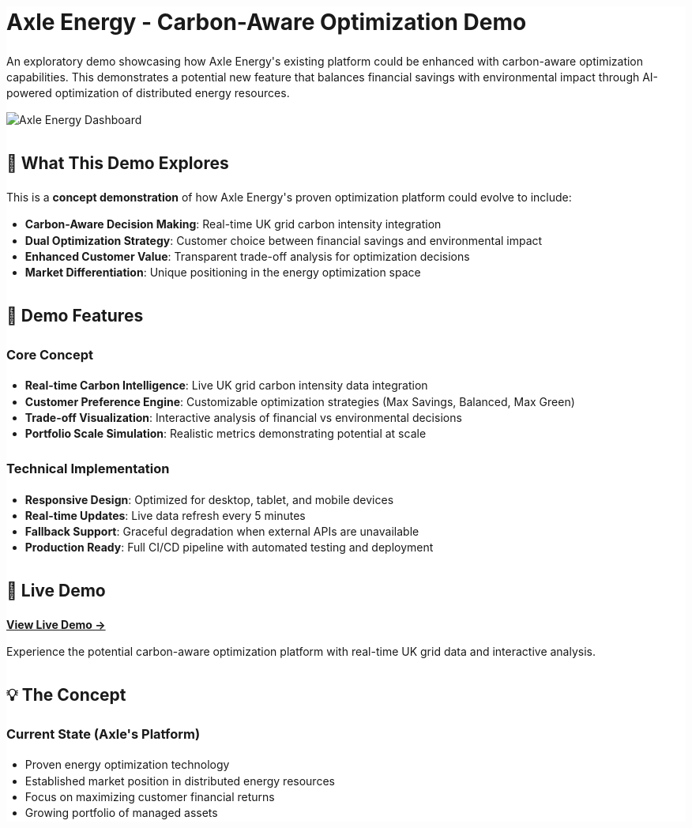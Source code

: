 # Axle Energy - Carbon-Aware Optimization Demo

An exploratory demo showcasing how Axle Energy's existing platform could be enhanced with carbon-aware optimization capabilities. This demonstrates a potential new feature that balances financial savings with environmental impact through AI-powered optimization of distributed energy resources.

![Axle Energy Dashboard](https://images.unsplash.com/photo-1473341304170-971dccb5ac1e?w=800&h=400&fit=crop)

## 🎯 What This Demo Explores

This is a **concept demonstration** of how Axle Energy's proven optimization platform could evolve to include:

- **Carbon-Aware Decision Making**: Real-time UK grid carbon intensity integration
- **Dual Optimization Strategy**: Customer choice between financial savings and environmental impact
- **Enhanced Customer Value**: Transparent trade-off analysis for optimization decisions
- **Market Differentiation**: Unique positioning in the energy optimization space

## 🔬 Demo Features

### Core Concept
- **Real-time Carbon Intelligence**: Live UK grid carbon intensity data integration
- **Customer Preference Engine**: Customizable optimization strategies (Max Savings, Balanced, Max Green)
- **Trade-off Visualization**: Interactive analysis of financial vs environmental decisions
- **Portfolio Scale Simulation**: Realistic metrics demonstrating potential at scale

### Technical Implementation
- **Responsive Design**: Optimized for desktop, tablet, and mobile devices
- **Real-time Updates**: Live data refresh every 5 minutes
- **Fallback Support**: Graceful degradation when external APIs are unavailable
- **Production Ready**: Full CI/CD pipeline with automated testing and deployment

## 🚀 Live Demo

**[View Live Demo →](https://axle-energy-demo.vercel.app/)**

Experience the potential carbon-aware optimization platform with real-time UK grid data and interactive analysis.

## 💡 The Concept

### Current State (Axle's Platform)
- Proven energy optimization technology
- Established market position in distributed energy resources
- Focus on maximizing customer financial returns
- Growing portfolio of managed assets
